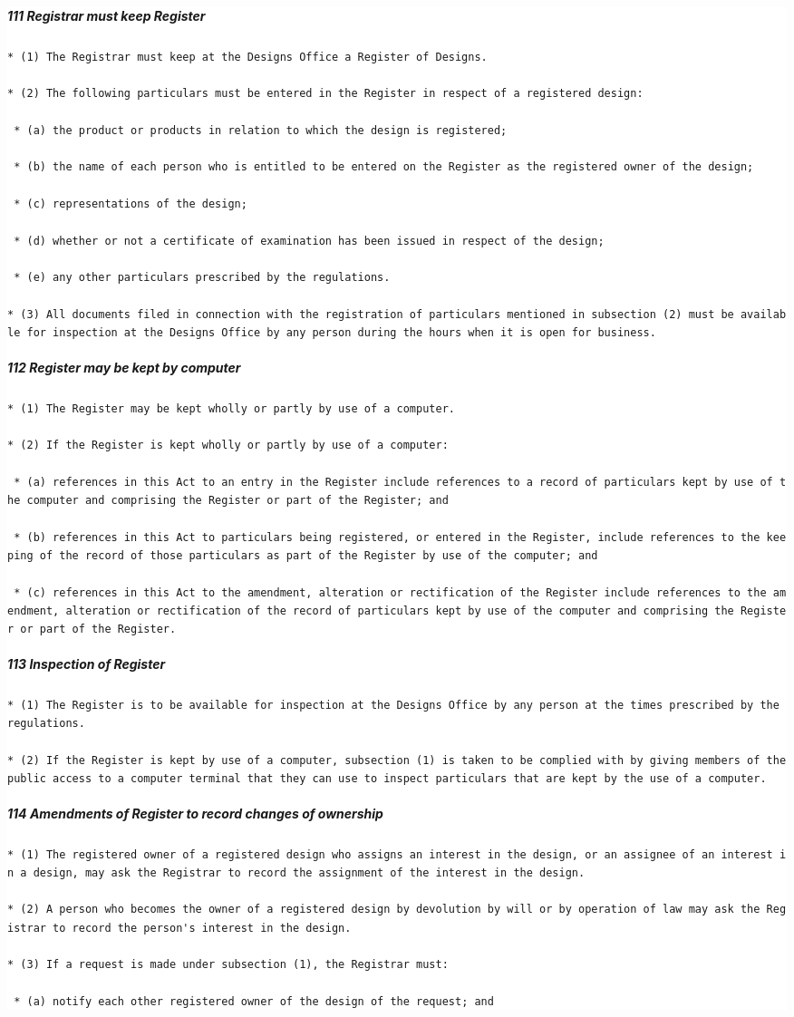 ##### 111  Registrar must keep Register

    * (1) The Registrar must keep at the Designs Office a Register of Designs.

    * (2) The following particulars must be entered in the Register in respect of a registered design:

     * (a) the product or products in relation to which the design is registered;

     * (b) the name of each person who is entitled to be entered on the Register as the registered owner of the design;

     * (c) representations of the design;

     * (d) whether or not a certificate of examination has been issued in respect of the design;

     * (e) any other particulars prescribed by the regulations.

    * (3) All documents filed in connection with the registration of particulars mentioned in subsection (2) must be available for inspection at the Designs Office by any person during the hours when it is open for business.

##### 112  Register may be kept by computer

    * (1) The Register may be kept wholly or partly by use of a computer.

    * (2) If the Register is kept wholly or partly by use of a computer:

     * (a) references in this Act to an entry in the Register include references to a record of particulars kept by use of the computer and comprising the Register or part of the Register; and

     * (b) references in this Act to particulars being registered, or entered in the Register, include references to the keeping of the record of those particulars as part of the Register by use of the computer; and

     * (c) references in this Act to the amendment, alteration or rectification of the Register include references to the amendment, alteration or rectification of the record of particulars kept by use of the computer and comprising the Register or part of the Register.

##### 113  Inspection of Register

    * (1) The Register is to be available for inspection at the Designs Office by any person at the times prescribed by the regulations.

    * (2) If the Register is kept by use of a computer, subsection (1) is taken to be complied with by giving members of the public access to a computer terminal that they can use to inspect particulars that are kept by the use of a computer.

##### 114  Amendments of Register to record changes of ownership

    * (1) The registered owner of a registered design who assigns an interest in the design, or an assignee of an interest in a design, may ask the Registrar to record the assignment of the interest in the design.

    * (2) A person who becomes the owner of a registered design by devolution by will or by operation of law may ask the Registrar to record the person's interest in the design.

    * (3) If a request is made under subsection (1), the Registrar must:

     * (a) notify each other registered owner of the design of the request; and
